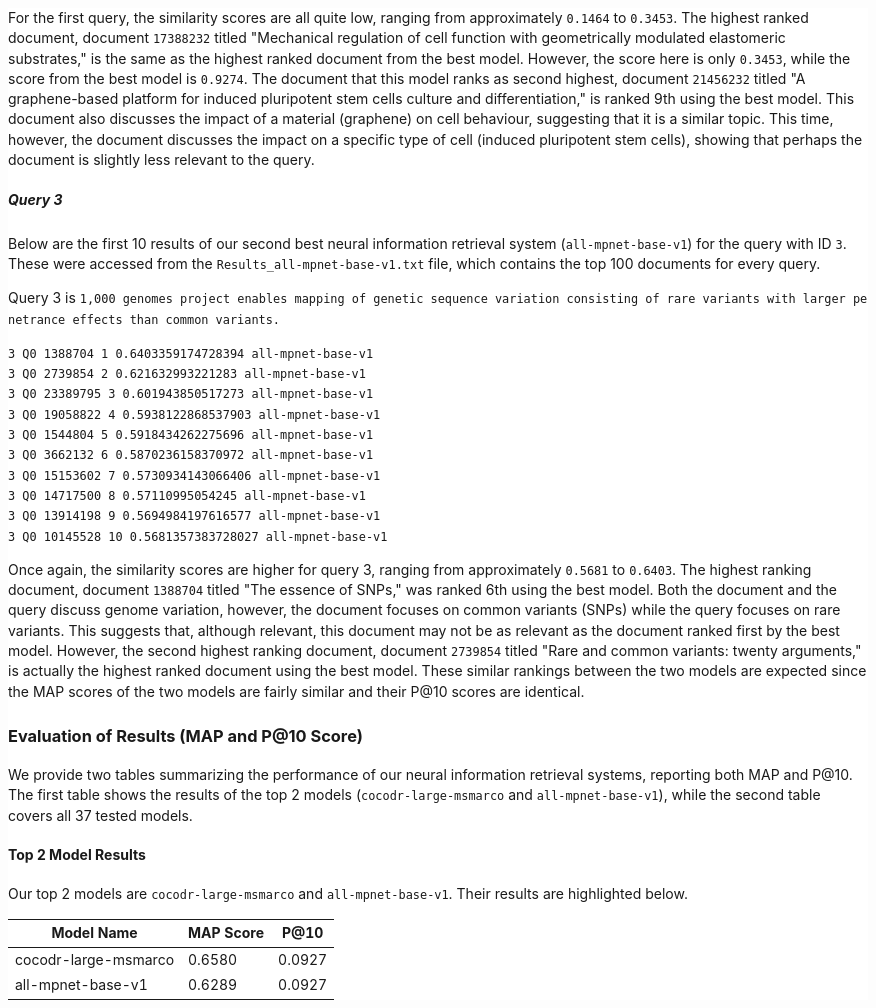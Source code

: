 For the first query, the similarity scores are all quite low, ranging from approximately `0.1464` to `0.3453`. The highest ranked document, document `17388232` titled "Mechanical regulation of cell function with geometrically modulated elastomeric substrates," is the same as the highest ranked document from the best model. However, the score here is only `0.3453`, while the score from the best model is `0.9274`. The document that this model ranks as second highest, document `21456232` titled "A graphene-based platform for induced pluripotent stem cells culture and differentiation," is ranked 9th using the best model. This document also discusses the impact of a material (graphene) on cell behaviour, suggesting that it is a similar topic. This time, however, the document discusses the impact on a specific type of cell (induced pluripotent stem cells), showing that perhaps the document is slightly less relevant to the query.

##### Query 3

Below are the first 10 results of our second best neural information retrieval system (`all-mpnet-base-v1`) for the query with ID `3`. These were accessed from the `Results_all-mpnet-base-v1.txt` file, which contains the top 100 documents for every query.

Query 3 is `1,000 genomes project enables mapping of genetic sequence variation consisting of rare variants with larger penetrance effects than common variants.`

```
3 Q0 1388704 1 0.6403359174728394 all-mpnet-base-v1
3 Q0 2739854 2 0.621632993221283 all-mpnet-base-v1
3 Q0 23389795 3 0.601943850517273 all-mpnet-base-v1
3 Q0 19058822 4 0.5938122868537903 all-mpnet-base-v1
3 Q0 1544804 5 0.5918434262275696 all-mpnet-base-v1
3 Q0 3662132 6 0.5870236158370972 all-mpnet-base-v1
3 Q0 15153602 7 0.5730934143066406 all-mpnet-base-v1
3 Q0 14717500 8 0.57110995054245 all-mpnet-base-v1
3 Q0 13914198 9 0.5694984197616577 all-mpnet-base-v1
3 Q0 10145528 10 0.5681357383728027 all-mpnet-base-v1
```

Once again, the similarity scores are higher for query 3, ranging from approximately `0.5681` to `0.6403`. The highest ranking document, document `1388704` titled "The essence of SNPs," was ranked 6th using the best model. Both the document and the query discuss genome variation, however, the document focuses on common variants (SNPs) while the query focuses on rare variants. This suggests that, although relevant, this document may not be as relevant as the document ranked first by the best model. However, the second highest ranking document, document `2739854` titled "Rare and common variants: twenty arguments," is actually the highest ranked document using the best model. These similar rankings between the two models are expected since the MAP scores of the two models are fairly similar and their P@10 scores are identical.

### Evaluation of Results (MAP and P@10 Score)

We provide two tables summarizing the performance of our neural information retrieval systems, reporting both MAP and P@10. The first table shows the results of the top 2 models (`cocodr-large-msmarco` and `all-mpnet-base-v1`), while the second table covers all 37 tested models.

#### Top 2 Model Results

Our top 2 models are `cocodr-large-msmarco` and `all-mpnet-base-v1`. Their results are highlighted below.

| Model Name           | MAP Score | P@10   |
| -------------------- | --------- | ------ |
| cocodr-large-msmarco | 0.6580    | 0.0927 |
| all-mpnet-base-v1    | 0.6289    | 0.0927 |
